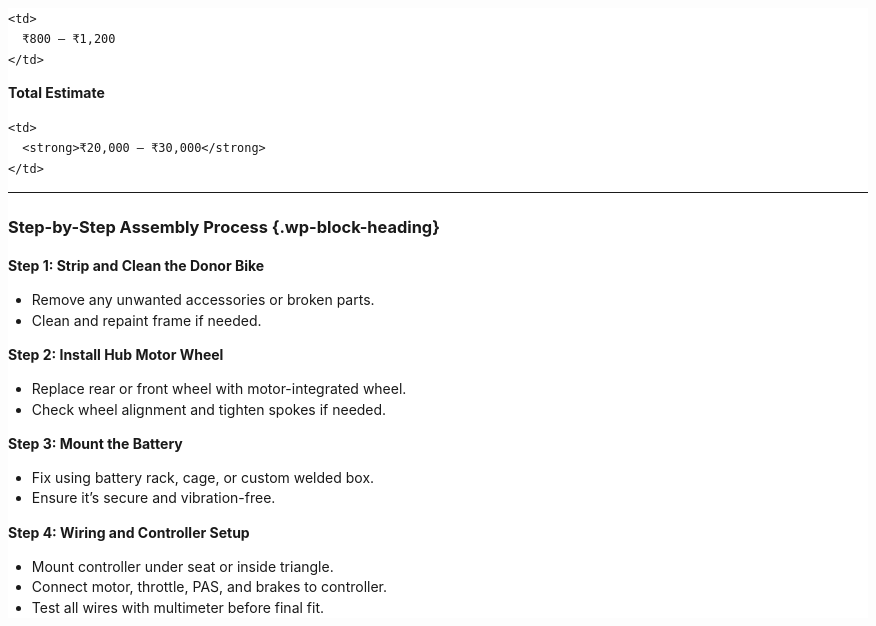     <td>
      ₹800 – ₹1,200
    </td>
  </tr>
  
  <tr>
    <td>
      <strong>Total Estimate</strong>
    </td>
    
    <td>
      <strong>₹20,000 – ₹30,000</strong>
    </td>
  </tr>
</table></figure> 

<hr class="wp-block-separator has-alpha-channel-opacity" />

### Step-by-Step Assembly Process {.wp-block-heading}

**Step 1: Strip and Clean the Donor Bike**

<ul class="wp-block-list">
  <li>
    Remove any unwanted accessories or broken parts.
  </li>
  <li>
    Clean and repaint frame if needed.
  </li>
</ul>

**Step 2: Install Hub Motor Wheel**

<ul class="wp-block-list">
  <li>
    Replace rear or front wheel with motor-integrated wheel.
  </li>
  <li>
    Check wheel alignment and tighten spokes if needed.
  </li>
</ul>

**Step 3: Mount the Battery**

<ul class="wp-block-list">
  <li>
    Fix using battery rack, cage, or custom welded box.
  </li>
  <li>
    Ensure it’s secure and vibration-free.
  </li>
</ul>

**Step 4: Wiring and Controller Setup**

<ul class="wp-block-list">
  <li>
    Mount controller under seat or inside triangle.
  </li>
  <li>
    Connect motor, throttle, PAS, and brakes to controller.
  </li>
  <li>
    Test all wires with multimeter before final fit.
  </li>
</ul>
